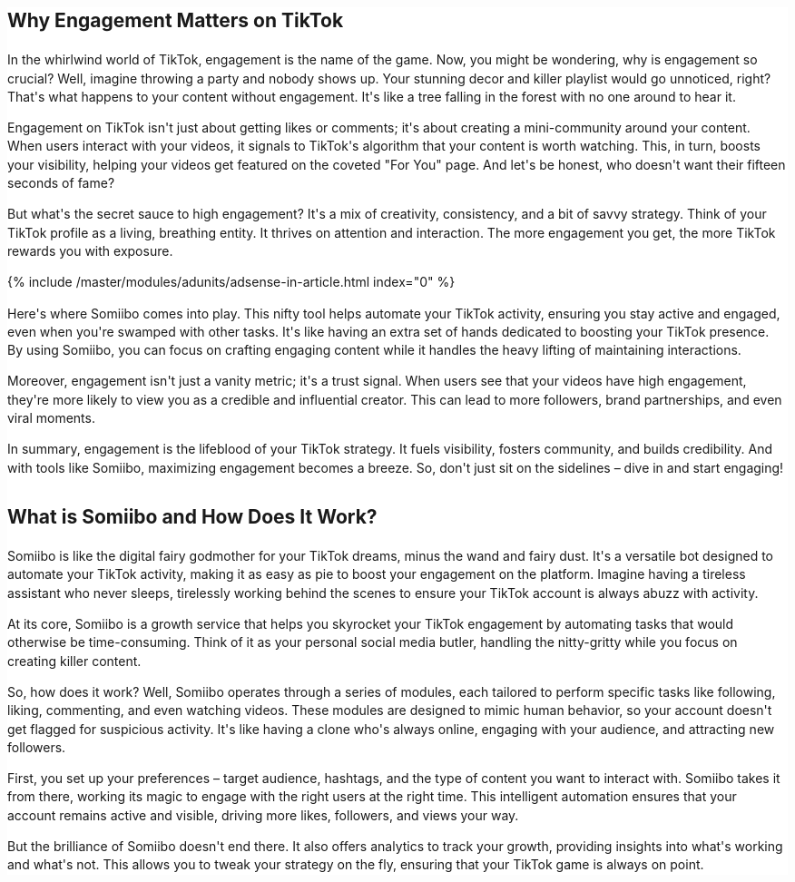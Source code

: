 ## Why Engagement Matters on TikTok

In the whirlwind world of TikTok, engagement is the name of the game. Now, you might be wondering, why is engagement so crucial? Well, imagine throwing a party and nobody shows up. Your stunning decor and killer playlist would go unnoticed, right? That's what happens to your content without engagement. It's like a tree falling in the forest with no one around to hear it. 

Engagement on TikTok isn't just about getting likes or comments; it's about creating a mini-community around your content. When users interact with your videos, it signals to TikTok's algorithm that your content is worth watching. This, in turn, boosts your visibility, helping your videos get featured on the coveted "For You" page. And let's be honest, who doesn't want their fifteen seconds of fame?

But what's the secret sauce to high engagement? It's a mix of creativity, consistency, and a bit of savvy strategy. Think of your TikTok profile as a living, breathing entity. It thrives on attention and interaction. The more engagement you get, the more TikTok rewards you with exposure. 

{% include /master/modules/adunits/adsense-in-article.html index="0" %}

Here's where Somiibo comes into play. This nifty tool helps automate your TikTok activity, ensuring you stay active and engaged, even when you're swamped with other tasks. It's like having an extra set of hands dedicated to boosting your TikTok presence. By using Somiibo, you can focus on crafting engaging content while it handles the heavy lifting of maintaining interactions.

Moreover, engagement isn't just a vanity metric; it's a trust signal. When users see that your videos have high engagement, they're more likely to view you as a credible and influential creator. This can lead to more followers, brand partnerships, and even viral moments. 

In summary, engagement is the lifeblood of your TikTok strategy. It fuels visibility, fosters community, and builds credibility. And with tools like Somiibo, maximizing engagement becomes a breeze. So, don't just sit on the sidelines – dive in and start engaging!

## What is Somiibo and How Does It Work?

Somiibo is like the digital fairy godmother for your TikTok dreams, minus the wand and fairy dust. It's a versatile bot designed to automate your TikTok activity, making it as easy as pie to boost your engagement on the platform. Imagine having a tireless assistant who never sleeps, tirelessly working behind the scenes to ensure your TikTok account is always abuzz with activity.

At its core, Somiibo is a growth service that helps you skyrocket your TikTok engagement by automating tasks that would otherwise be time-consuming. Think of it as your personal social media butler, handling the nitty-gritty while you focus on creating killer content. 

So, how does it work? Well, Somiibo operates through a series of modules, each tailored to perform specific tasks like following, liking, commenting, and even watching videos. These modules are designed to mimic human behavior, so your account doesn't get flagged for suspicious activity. It's like having a clone who's always online, engaging with your audience, and attracting new followers.

First, you set up your preferences – target audience, hashtags, and the type of content you want to interact with. Somiibo takes it from there, working its magic to engage with the right users at the right time. This intelligent automation ensures that your account remains active and visible, driving more likes, followers, and views your way.

But the brilliance of Somiibo doesn't end there. It also offers analytics to track your growth, providing insights into what's working and what's not. This allows you to tweak your strategy on the fly, ensuring that your TikTok game is always on point. 

